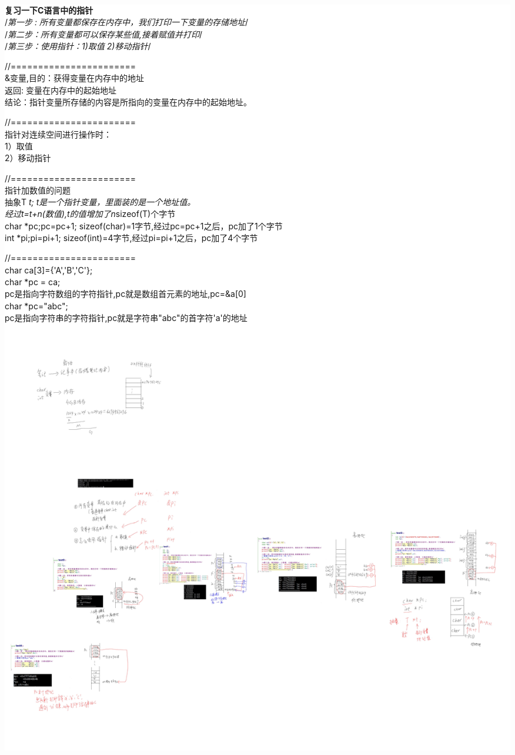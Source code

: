 **复习一下C语言中的指针**   
/*第一步 : 所有变量都保存在内存中，我们打印一下变量的存储地址*/   
/*第二步：所有变量都可以保存某些值,接着赋值并打印*/	   
/*第三步：使用指针：1)取值  2)移动指针*/	
   
//=======================   
&变量,目的：获得变量在内存中的地址       
	返回: 变量在内存中的起始地址    
	结论：指针变量所存储的内容是所指向的变量在内存中的起始地址。    
   
//=======================   
指针对连续空间进行操作时：   
1）取值     
2）移动指针   
   
//=======================    
指针加数值的问题    
抽象T *t; t是一个指针变量，里面装的是一个地址值。    
		  经过t=t+n(数值),t的值增加了n*sizeof(T)个字节    
char *pc;pc=pc+1; sizeof(char)=1字节,经过pc=pc+1之后，pc加了1个字节      
int *pi;pi=pi+1;  sizeof(int)=4字节,经过pi=pi+1之后，pc加了4个字节     	
   
//=======================	  
char ca[3]={'A','B','C'};      
char *pc = ca;    
	  pc是指向字符数组的字符指针,pc就是数组首元素的地址,pc=&a[0]     
char *pc="abc";   
	  pc是指向字符串的字符指针,pc就是字符串"abc"的首字符'a'的地址    
![c语言指针复习](https://github.com/LZH-ang/LINUX/blob/main/linux%E5%88%9D%E5%AD%A6/c%E8%AF%AD%E8%A8%80%E6%8C%87%E9%92%88%E5%A4%8D%E4%B9%A0.jpg)   